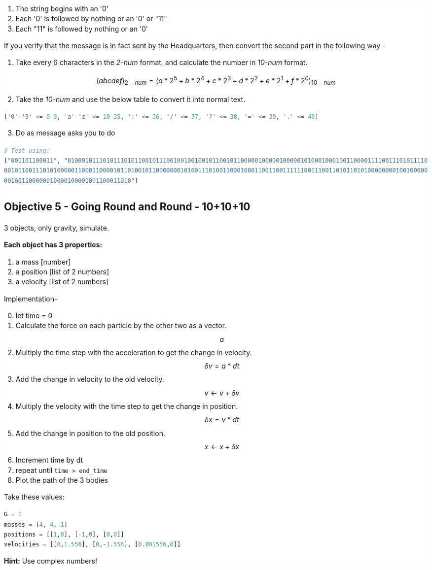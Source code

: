 1. The string begins with an '0'
2. Each '0' is followed by nothing or an '0' or "11"
3. Each "11" is followed by nothing or an '0'

If you verify that the message is in fact sent by the Headquarters, then convert the second part in the following way -

1. Take every 6 characters in the _2-num_ format, and calculate the number in _10-num_ format.

$$(abcdef)_{2-num} = (a*2^5 + b*2^4 + c*2^3 + d*2^2 + e*2^1 + f*2^0)_{10-num}$$

2. Take the _10-num_ and use the below table to convert it into normal text.

```python
['0'-'9' <= 0-9, 'a'-'z' <= 10-35, ':' <= 36, '/' <= 37, '?' <= 38, '=' <= 39, '.' <= 40]
```

3. Do as message asks you to do

```python
# Test using:
["001101100011", "010001011101011101011001011100100100100101100101100000100000100000101000100010011000011110011101011110001011001110101000001100011000010110100101100000001010011101001100010001100110011111100111001101011010100000000100100000001001100000010000100001001100011010"]
```

## Objective 5 - Going Round and Round - 10+10+10

3 objects, only gravity, simulate.

**Each object has 3 properties:**

1. a mass \[number\]
2. a position \[list of 2 numbers\]
3. a velocity \[list of 2 numbers\]

Implementation-

0. let time = 0
1. Calculate the force on each particle by the other two as a vector. $$a$$
2. Multiply the time step with the acceleration to get the change in velocity. $$\delta v = a*dt$$
3. Add the change in velocity to the old velocity. $$v \leftarrow v + \delta v$$
4. Multiply the velocity with the time step to get the change in position. $$\delta x = v*dt$$
5. Add the change in position to the old position. $$x \leftarrow x + \delta x$$
6. Increment time by dt
7. repeat until `time > end_time`
8. Plot the path of the 3 bodies

Take these values:

```python
G = 1
masses = [4, 4, 1]
positions = [[1,0], [-1,0], [0,0]]
velocities = [[0,1.556], [0,-1.556], [0.001556,0]]
```

**Hint:** Use complex numbers!
